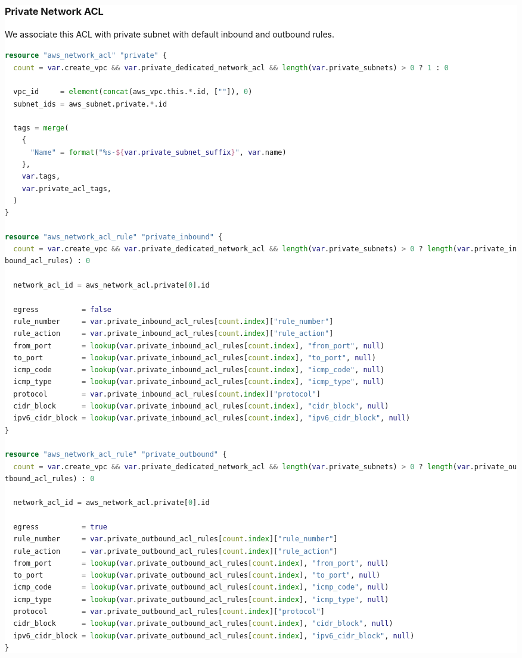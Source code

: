 ### Private Network ACL

We associate this ACL with private subnet with default inbound and outbound rules.

```terraform
resource "aws_network_acl" "private" {
  count = var.create_vpc && var.private_dedicated_network_acl && length(var.private_subnets) > 0 ? 1 : 0

  vpc_id     = element(concat(aws_vpc.this.*.id, [""]), 0)
  subnet_ids = aws_subnet.private.*.id

  tags = merge(
    {
      "Name" = format("%s-${var.private_subnet_suffix}", var.name)
    },
    var.tags,
    var.private_acl_tags,
  )
}

resource "aws_network_acl_rule" "private_inbound" {
  count = var.create_vpc && var.private_dedicated_network_acl && length(var.private_subnets) > 0 ? length(var.private_inbound_acl_rules) : 0

  network_acl_id = aws_network_acl.private[0].id

  egress          = false
  rule_number     = var.private_inbound_acl_rules[count.index]["rule_number"]
  rule_action     = var.private_inbound_acl_rules[count.index]["rule_action"]
  from_port       = lookup(var.private_inbound_acl_rules[count.index], "from_port", null)
  to_port         = lookup(var.private_inbound_acl_rules[count.index], "to_port", null)
  icmp_code       = lookup(var.private_inbound_acl_rules[count.index], "icmp_code", null)
  icmp_type       = lookup(var.private_inbound_acl_rules[count.index], "icmp_type", null)
  protocol        = var.private_inbound_acl_rules[count.index]["protocol"]
  cidr_block      = lookup(var.private_inbound_acl_rules[count.index], "cidr_block", null)
  ipv6_cidr_block = lookup(var.private_inbound_acl_rules[count.index], "ipv6_cidr_block", null)
}

resource "aws_network_acl_rule" "private_outbound" {
  count = var.create_vpc && var.private_dedicated_network_acl && length(var.private_subnets) > 0 ? length(var.private_outbound_acl_rules) : 0

  network_acl_id = aws_network_acl.private[0].id

  egress          = true
  rule_number     = var.private_outbound_acl_rules[count.index]["rule_number"]
  rule_action     = var.private_outbound_acl_rules[count.index]["rule_action"]
  from_port       = lookup(var.private_outbound_acl_rules[count.index], "from_port", null)
  to_port         = lookup(var.private_outbound_acl_rules[count.index], "to_port", null)
  icmp_code       = lookup(var.private_outbound_acl_rules[count.index], "icmp_code", null)
  icmp_type       = lookup(var.private_outbound_acl_rules[count.index], "icmp_type", null)
  protocol        = var.private_outbound_acl_rules[count.index]["protocol"]
  cidr_block      = lookup(var.private_outbound_acl_rules[count.index], "cidr_block", null)
  ipv6_cidr_block = lookup(var.private_outbound_acl_rules[count.index], "ipv6_cidr_block", null)
}
```
